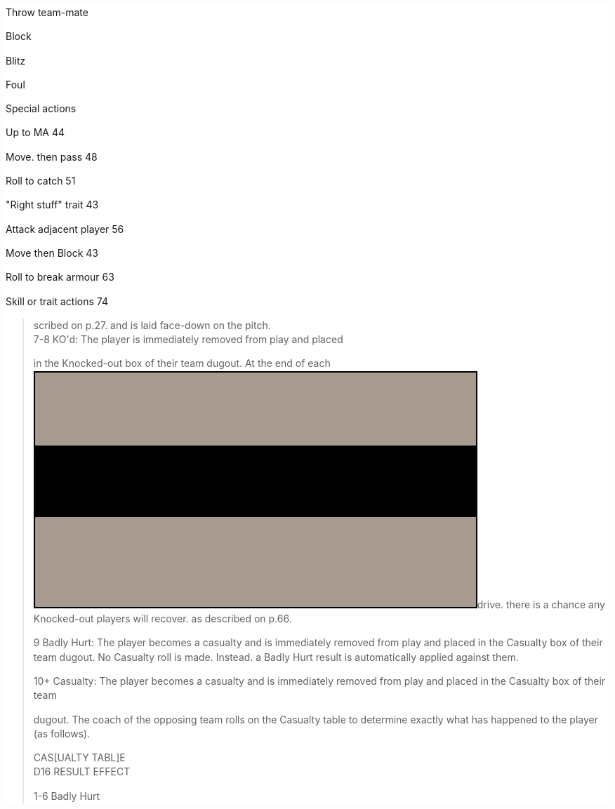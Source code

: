 Throw team-mate

Block

Blitz

Foul

Special actions

Up to MA 44

Move. then pass 48

Roll to catch 51

"Right stuff" trait 43

Attack adjacent player 56

Move then Block 43

Roll to break armour 63

Skill or trait actions 74

> scribed on p.27. and is laid face-down on the pitch.\
> 7-8 KO'd: The player is immediately removed from play and placed
>
> in the Knocked-out box of their team dugout. At the end of each
> ![](media/cheat_sheet/image287.jpg)drive. there is a chance any Knocked-out
> players will recover. as described on p.66.
>
> 9 Badly Hurt: The player becomes a casualty and is immediately removed
> from play and placed in the Casualty box of their team dugout. No
> Casualty roll is made. Instead. a Badly Hurt result is automatically
> applied against them.
>
> 10+ Casualty: The player becomes a casualty and is immediately removed
> from play and placed in the Casualty box of their team
>
> dugout. The coach of the opposing team rolls on the Casualty table to
> determine exactly what has happened to the player (as follows).
>
> CAS[UALTY TABL]E\
> D16 RESULT EFFECT
>
> 1-6 Badly Hurt
>